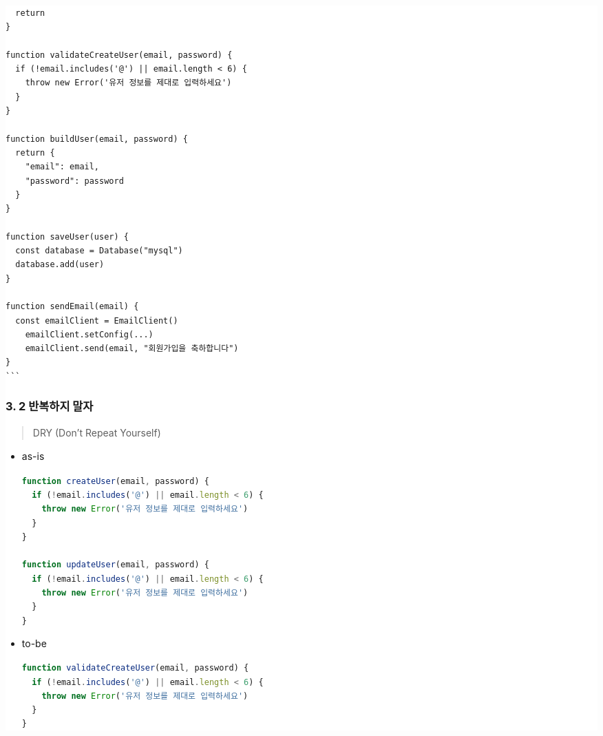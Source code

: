       return
    }
    
    function validateCreateUser(email, password) {
      if (!email.includes('@') || email.length < 6) {
        throw new Error('유저 정보를 제대로 입력하세요')
      }
    }
    
    function buildUser(email, password) {
      return {
        "email": email,
        "password": password
      }
    }
    
    function saveUser(user) {
      const database = Database("mysql")
      database.add(user)
    }
    
    function sendEmail(email) {
      const emailClient = EmailClient()
    	emailClient.setConfig(...)
    	emailClient.send(email, "회원가입을 축하합니다")
    }
    ```
    

### 3. 2 반복하지 말자

> DRY (Don’t Repeat Yourself)

- as-is
    
    ```jsx
    function createUser(email, password) {
      if (!email.includes('@') || email.length < 6) {
        throw new Error('유저 정보를 제대로 입력하세요')
      }
    }
    
    function updateUser(email, password) {
      if (!email.includes('@') || email.length < 6) {
        throw new Error('유저 정보를 제대로 입력하세요')
      }
    }
    ```
    

- to-be
    
    ```jsx
    function validateCreateUser(email, password) {
      if (!email.includes('@') || email.length < 6) {
        throw new Error('유저 정보를 제대로 입력하세요')
      }
    }
    